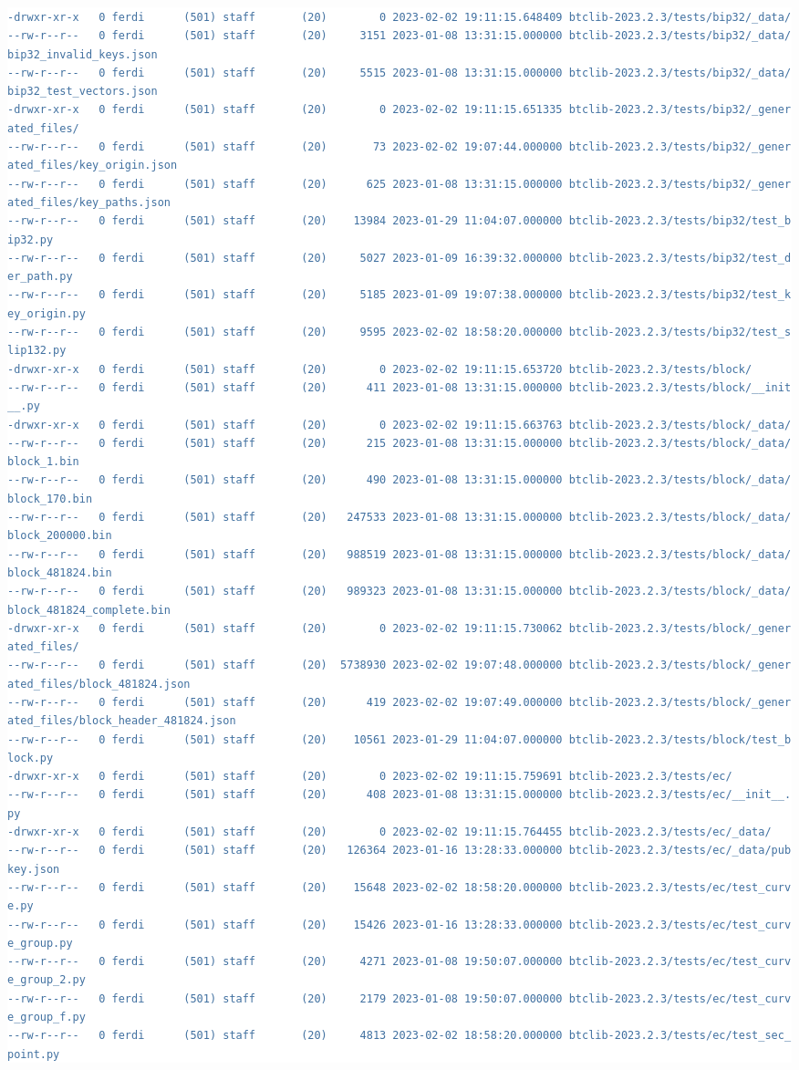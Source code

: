 ```diff
-drwxr-xr-x   0 ferdi      (501) staff       (20)        0 2023-02-02 19:11:15.648409 btclib-2023.2.3/tests/bip32/_data/
--rw-r--r--   0 ferdi      (501) staff       (20)     3151 2023-01-08 13:31:15.000000 btclib-2023.2.3/tests/bip32/_data/bip32_invalid_keys.json
--rw-r--r--   0 ferdi      (501) staff       (20)     5515 2023-01-08 13:31:15.000000 btclib-2023.2.3/tests/bip32/_data/bip32_test_vectors.json
-drwxr-xr-x   0 ferdi      (501) staff       (20)        0 2023-02-02 19:11:15.651335 btclib-2023.2.3/tests/bip32/_generated_files/
--rw-r--r--   0 ferdi      (501) staff       (20)       73 2023-02-02 19:07:44.000000 btclib-2023.2.3/tests/bip32/_generated_files/key_origin.json
--rw-r--r--   0 ferdi      (501) staff       (20)      625 2023-01-08 13:31:15.000000 btclib-2023.2.3/tests/bip32/_generated_files/key_paths.json
--rw-r--r--   0 ferdi      (501) staff       (20)    13984 2023-01-29 11:04:07.000000 btclib-2023.2.3/tests/bip32/test_bip32.py
--rw-r--r--   0 ferdi      (501) staff       (20)     5027 2023-01-09 16:39:32.000000 btclib-2023.2.3/tests/bip32/test_der_path.py
--rw-r--r--   0 ferdi      (501) staff       (20)     5185 2023-01-09 19:07:38.000000 btclib-2023.2.3/tests/bip32/test_key_origin.py
--rw-r--r--   0 ferdi      (501) staff       (20)     9595 2023-02-02 18:58:20.000000 btclib-2023.2.3/tests/bip32/test_slip132.py
-drwxr-xr-x   0 ferdi      (501) staff       (20)        0 2023-02-02 19:11:15.653720 btclib-2023.2.3/tests/block/
--rw-r--r--   0 ferdi      (501) staff       (20)      411 2023-01-08 13:31:15.000000 btclib-2023.2.3/tests/block/__init__.py
-drwxr-xr-x   0 ferdi      (501) staff       (20)        0 2023-02-02 19:11:15.663763 btclib-2023.2.3/tests/block/_data/
--rw-r--r--   0 ferdi      (501) staff       (20)      215 2023-01-08 13:31:15.000000 btclib-2023.2.3/tests/block/_data/block_1.bin
--rw-r--r--   0 ferdi      (501) staff       (20)      490 2023-01-08 13:31:15.000000 btclib-2023.2.3/tests/block/_data/block_170.bin
--rw-r--r--   0 ferdi      (501) staff       (20)   247533 2023-01-08 13:31:15.000000 btclib-2023.2.3/tests/block/_data/block_200000.bin
--rw-r--r--   0 ferdi      (501) staff       (20)   988519 2023-01-08 13:31:15.000000 btclib-2023.2.3/tests/block/_data/block_481824.bin
--rw-r--r--   0 ferdi      (501) staff       (20)   989323 2023-01-08 13:31:15.000000 btclib-2023.2.3/tests/block/_data/block_481824_complete.bin
-drwxr-xr-x   0 ferdi      (501) staff       (20)        0 2023-02-02 19:11:15.730062 btclib-2023.2.3/tests/block/_generated_files/
--rw-r--r--   0 ferdi      (501) staff       (20)  5738930 2023-02-02 19:07:48.000000 btclib-2023.2.3/tests/block/_generated_files/block_481824.json
--rw-r--r--   0 ferdi      (501) staff       (20)      419 2023-02-02 19:07:49.000000 btclib-2023.2.3/tests/block/_generated_files/block_header_481824.json
--rw-r--r--   0 ferdi      (501) staff       (20)    10561 2023-01-29 11:04:07.000000 btclib-2023.2.3/tests/block/test_block.py
-drwxr-xr-x   0 ferdi      (501) staff       (20)        0 2023-02-02 19:11:15.759691 btclib-2023.2.3/tests/ec/
--rw-r--r--   0 ferdi      (501) staff       (20)      408 2023-01-08 13:31:15.000000 btclib-2023.2.3/tests/ec/__init__.py
-drwxr-xr-x   0 ferdi      (501) staff       (20)        0 2023-02-02 19:11:15.764455 btclib-2023.2.3/tests/ec/_data/
--rw-r--r--   0 ferdi      (501) staff       (20)   126364 2023-01-16 13:28:33.000000 btclib-2023.2.3/tests/ec/_data/pubkey.json
--rw-r--r--   0 ferdi      (501) staff       (20)    15648 2023-02-02 18:58:20.000000 btclib-2023.2.3/tests/ec/test_curve.py
--rw-r--r--   0 ferdi      (501) staff       (20)    15426 2023-01-16 13:28:33.000000 btclib-2023.2.3/tests/ec/test_curve_group.py
--rw-r--r--   0 ferdi      (501) staff       (20)     4271 2023-01-08 19:50:07.000000 btclib-2023.2.3/tests/ec/test_curve_group_2.py
--rw-r--r--   0 ferdi      (501) staff       (20)     2179 2023-01-08 19:50:07.000000 btclib-2023.2.3/tests/ec/test_curve_group_f.py
--rw-r--r--   0 ferdi      (501) staff       (20)     4813 2023-02-02 18:58:20.000000 btclib-2023.2.3/tests/ec/test_sec_point.py
```
